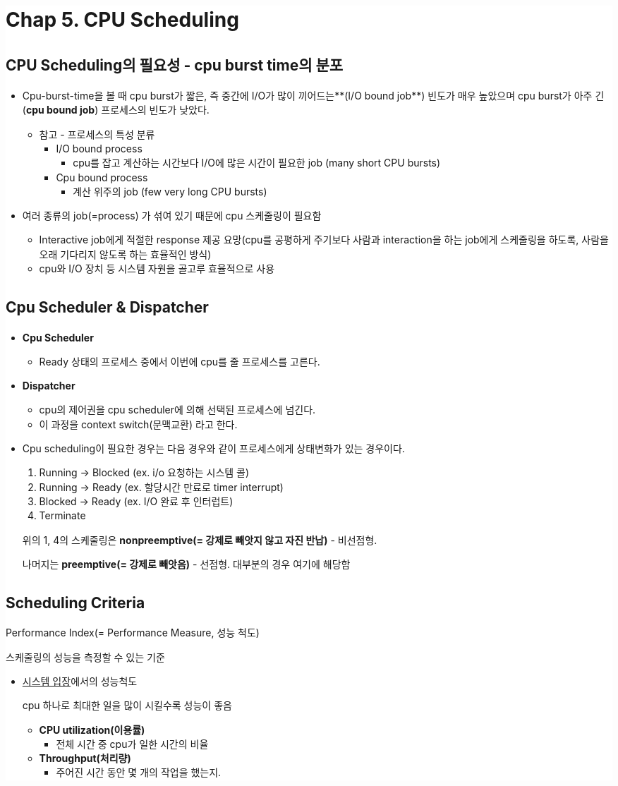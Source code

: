 # Chap 5. CPU Scheduling

## CPU Scheduling의 필요성 - cpu burst time의 분포

- Cpu-burst-time을 볼 때 cpu burst가 짧은, 즉 중간에 I/O가 많이 끼어드는**(I/O bound job**) 빈도가 매우 높았으며 cpu burst가 아주 긴(**cpu bound job**) 프로세스의 빈도가 낮았다.
  - 참고 - 프로세스의 특성 분류	
    - I/O bound process
      - cpu를 잡고 계산하는 시간보다 I/O에 많은 시간이 필요한 job (many short CPU bursts)
    - Cpu bound process
      - 계산 위주의 job (few very long CPU bursts)



- 여러 종류의 job(=process) 가 섞여 있기 때문에 cpu 스케줄링이 필요함
  - Interactive job에게 적절한 response 제공 요망(cpu를 공평하게 주기보다 사람과 interaction을 하는 job에게 스케줄링을 하도록, 사람을 오래 기다리지 않도록 하는 효율적인 방식)
  - cpu와 I/O 장치 등 시스템 자원을 골고루 효율적으로 사용



## Cpu Scheduler & Dispatcher

-  **Cpu Scheduler**
   - Ready 상태의 프로세스 중에서 이번에 cpu를 줄 프로세스를 고른다.

-  **Dispatcher**
   - cpu의 제어권을 cpu scheduler에 의해 선택된 프로세스에 넘긴다.
   - 이 과정을 context switch(문맥교환) 라고 한다.



- Cpu scheduling이 필요한 경우는 다음 경우와 같이 프로세스에게 상태변화가 있는 경우이다.

  1. Running -> Blocked  (ex.  i/o 요청하는 시스템 콜)
  2. Running -> Ready  (ex. 할당시간 만료로 timer interrupt)
  3. Blocked -> Ready  (ex. I/O 완료 후 인터럽트)
  4. Terminate

  위의 1, 4의 스케줄링은 **nonpreemptive(= 강제로 빼앗지 않고 자진 반납)** - 비선점형.

  나머지는 **preemptive(= 강제로 빼앗음)** - 선점형. 대부분의 경우 여기에 해당함




## Scheduling Criteria 

Performance Index(= Performance Measure, 성능 척도)

스케줄링의 성능을 측정할 수 있는 기준

- <u>시스템 입장</u>에서의 성능척도

  cpu 하나로 최대한 일을 많이 시킬수록 성능이 좋음

  - **CPU utilization(이용률)**
    - 전체 시간 중 cpu가 일한 시간의 비율
  - **Throughput(처리량)**
    - 주어진 시간 동안 몇 개의 작업을 했는지.

